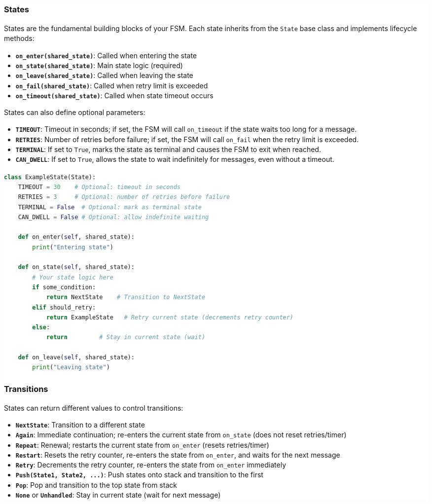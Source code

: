 
### States

States are the fundamental building blocks of your FSM. Each state inherits from the `State` base class and implements lifecycle methods:

- **`on_enter(shared_state)`**: Called when entering the state
- **`on_state(shared_state)`**: Main state logic (required)
- **`on_leave(shared_state)`**: Called when leaving the state
- **`on_fail(shared_state)`**: Called when retry limit is exceeded
- **`on_timeout(shared_state)`**: Called when state timeout occurs

States can also define optional parameters:

- **`TIMEOUT`**: Timeout in seconds; if set, the FSM will call `on_timeout` if the state waits too long for a message.
- **`RETRIES`**: Number of retries before failure; if set, the FSM will call `on_fail` when the retry limit is exceeded.
- **`TERMINAL`**: If set to `True`, marks the state as terminal and causes the FSM to exit when reached.
- **`CAN_DWELL`**: If set to `True`, allows the state to wait indefinitely for messages, even without a timeout.

```python
class ExampleState(State):
    TIMEOUT = 30    # Optional: timeout in seconds
    RETRIES = 3     # Optional: number of retries before failure
    TERMINAL = False  # Optional: mark as terminal state
    CAN_DWELL = False # Optional: allow indefinite waiting
    
    def on_enter(self, shared_state):
        print("Entering state")
    
    def on_state(self, shared_state):
        # Your state logic here
        if some_condition:
            return NextState    # Transition to NextState
        elif should_retry:
            return ExampleState   # Retry current state (decrements retry counter)
        else:
            return         # Stay in current state (wait)
    
    def on_leave(self, shared_state):
        print("Leaving state")
```


### Transitions

States can return different values to control transitions:

- **`NextState`**: Transition to a different state
- **`Again`**: Immediate continuation; re-enters the current state from `on_state` (does not reset retries/timer)
- **`Repeat`**: Renewal; restarts the current state from `on_enter` (resets retries/timer)
- **`Restart`**: Resets the retry counter, re-enters the state from `on_enter`, and waits for the next message
- **`Retry`**: Decrements the retry counter, re-enters the state from `on_enter` immediately
- **`Push(State1, State2, ...)`**: Push states onto stack and transition to the first
- **`Pop`**: Pop and transition to the top state from stack
- **`None`** or **`Unhandled`**: Stay in current state (wait for next message)
